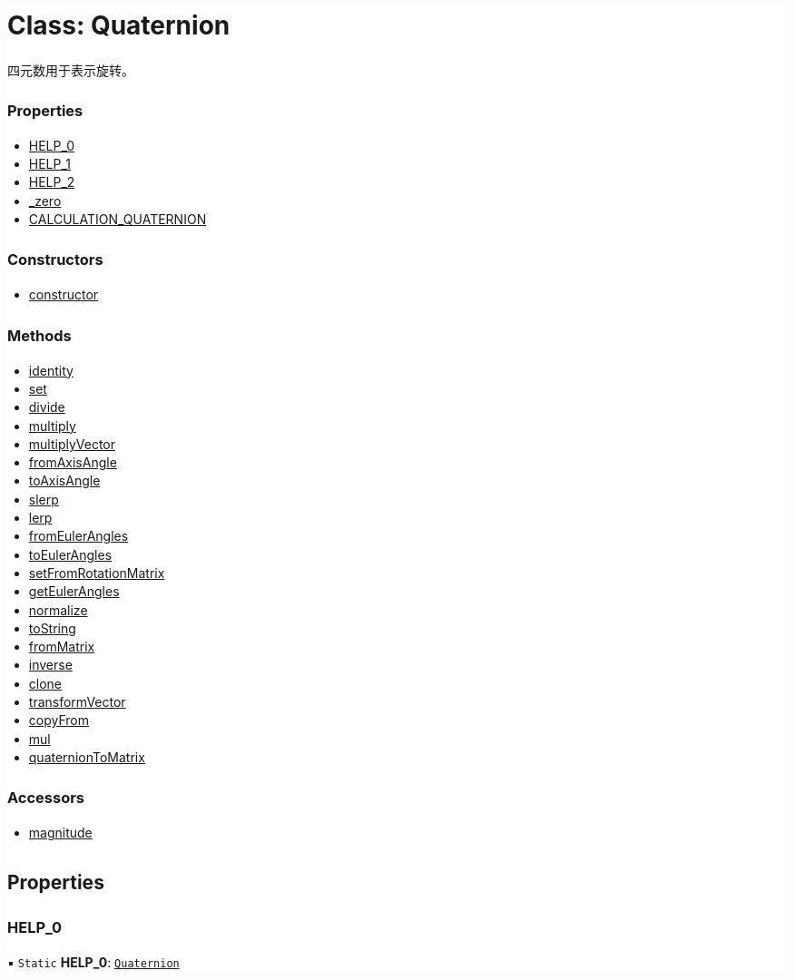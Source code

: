 # Class: Quaternion

四元数用于表示旋转。


### Properties

- [HELP\_0](Quaternion.md#help_0)
- [HELP\_1](Quaternion.md#help_1)
- [HELP\_2](Quaternion.md#help_2)
- [\_zero](Quaternion.md#_zero)
- [CALCULATION\_QUATERNION](Quaternion.md#calculation_quaternion)

### Constructors

- [constructor](Quaternion.md#constructor)

### Methods

- [identity](Quaternion.md#identity)
- [set](Quaternion.md#set)
- [divide](Quaternion.md#divide)
- [multiply](Quaternion.md#multiply)
- [multiplyVector](Quaternion.md#multiplyvector)
- [fromAxisAngle](Quaternion.md#fromaxisangle)
- [toAxisAngle](Quaternion.md#toaxisangle)
- [slerp](Quaternion.md#slerp)
- [lerp](Quaternion.md#lerp)
- [fromEulerAngles](Quaternion.md#fromeulerangles)
- [toEulerAngles](Quaternion.md#toeulerangles)
- [setFromRotationMatrix](Quaternion.md#setfromrotationmatrix)
- [getEulerAngles](Quaternion.md#geteulerangles)
- [normalize](Quaternion.md#normalize)
- [toString](Quaternion.md#tostring)
- [fromMatrix](Quaternion.md#frommatrix)
- [inverse](Quaternion.md#inverse)
- [clone](Quaternion.md#clone)
- [transformVector](Quaternion.md#transformvector)
- [copyFrom](Quaternion.md#copyfrom)
- [mul](Quaternion.md#mul)
- [quaternionToMatrix](Quaternion.md#quaterniontomatrix)

### Accessors

- [magnitude](Quaternion.md#magnitude)

## Properties

### HELP\_0

▪ `Static` **HELP\_0**: [`Quaternion`](Quaternion.md)

